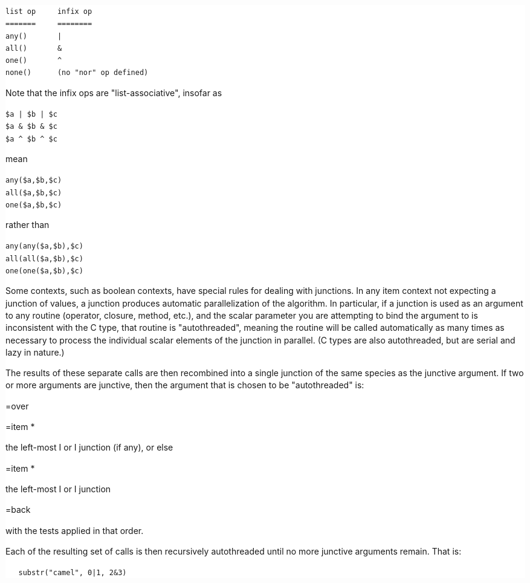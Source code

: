     list op     infix op
    =======     ========
    any()       |
    all()       &
    one()       ^
    none()      (no "nor" op defined)

Note that the infix ops are "list-associative", insofar as

    $a | $b | $c
    $a & $b & $c
    $a ^ $b ^ $c

mean

    any($a,$b,$c)
    all($a,$b,$c)
    one($a,$b,$c)

rather than

    any(any($a,$b),$c)
    all(all($a,$b),$c)
    one(one($a,$b),$c)

Some contexts, such as boolean contexts, have special rules for dealing
with junctions.  In any item context not expecting a junction of
values, a junction produces automatic parallelization of the algorithm.
In particular, if a junction is used as an argument to any routine
(operator, closure, method, etc.), and the scalar parameter you
are attempting to bind the argument to is inconsistent with the
C<Junction> type, that routine is "autothreaded", meaning the routine
will be called automatically as many times as necessary to process
the individual scalar elements of the junction in parallel.
(C<Each> types are also autothreaded, but are serial and lazy in nature.)

The results of these separate calls are then recombined into a
single junction of the same species as the junctive argument.
If two or more arguments are junctive, then the argument that is
chosen to be "autothreaded" is:

=over

=item *

the left-most I<all> or I<none> junction (if any), or else

=item *

the left-most I<one> or I<any> junction

=back

with the tests applied in that order.

Each of the resulting set of calls is then recursively autothreaded
until no more junctive arguments remain. That is:

       substr("camel", 0|1, 2&3)
